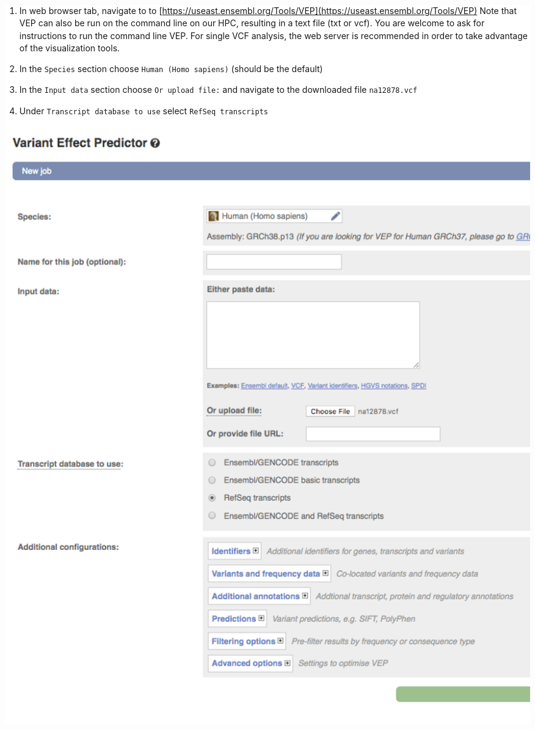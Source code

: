 1. In web browser tab, navigate to to [https://useast.ensembl.org/Tools/VEP](https://useast.ensembl.org/Tools/VEP)
Note that VEP can also be run on the command line on our HPC, resulting in a text file (txt or vcf).
You are welcome to ask for instructions to run the command line VEP.
For single VCF analysis, the web server is recommended in order to take advantage of the visualization tools.

2. In the `Species` section choose `Human (Homo sapiens)` (should be the default)

3. In the `Input data` section choose `Or upload file:` and navigate to the downloaded file `na12878.vcf`

3. Under `Transcript database to use` select `RefSeq transcripts`

![](images/vep.png)
